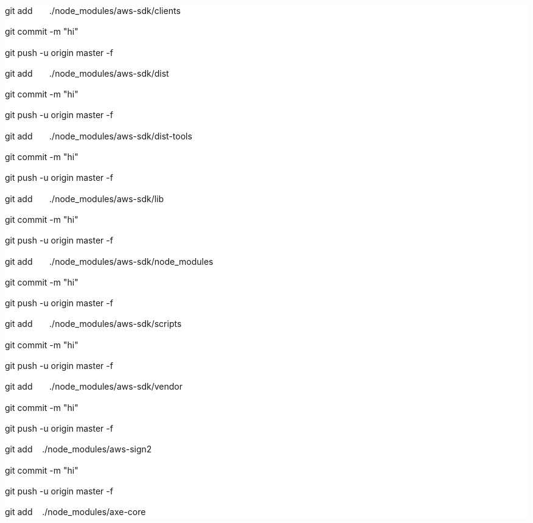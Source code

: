 git add        ./node_modules/aws-sdk/clients


git commit -m "hi"


git push -u origin master -f


git add        ./node_modules/aws-sdk/dist


git commit -m "hi"


git push -u origin master -f


git add        ./node_modules/aws-sdk/dist-tools


git commit -m "hi"


git push -u origin master -f


git add        ./node_modules/aws-sdk/lib


git commit -m "hi"


git push -u origin master -f


git add        ./node_modules/aws-sdk/node_modules


git commit -m "hi"


git push -u origin master -f


git add        ./node_modules/aws-sdk/scripts


git commit -m "hi"


git push -u origin master -f


git add        ./node_modules/aws-sdk/vendor


git commit -m "hi"


git push -u origin master -f


git add     ./node_modules/aws-sign2


git commit -m "hi"


git push -u origin master -f


git add     ./node_modules/axe-core
